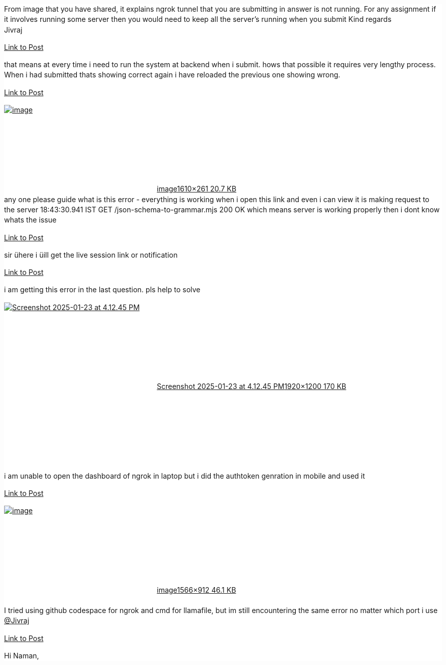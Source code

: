 From image that you have shared, it explains ngrok tunnel that you are submitting in answer is not running.
For any assignment if it involves running some server then you would need to keep all the server’s running when you submit
Kind regards<br>
Jivraj

[Link to Post](https://discourse.onlinedegree.iitm.ac.in/t/ga2-deployment-tools-discussion-thread-tds-jan-2025/583600)

that means at every time i need to run the system at backend when i submit. hows that possible it requires very lengthy process. When i had submitted thats showing correct again i have reloaded the previous one showing wrong.

[Link to Post](https://discourse.onlinedegree.iitm.ac.in/t/ga2-deployment-tools-discussion-thread-tds-jan-2025/583636)

<div class="lightbox-wrapper"><a class="lightbox" href="https://europe1.discourse-cdn.com/flex013/uploads/iitm/original/3X/1/0/10fb4cd9629c2e2fd3237354d2d0d486e6eb81cc.png" data-download-href="/uploads/short-url/2qe2XnyBO8fNghGatAVnxTvc1Xe.png?dl=1" title="image" rel="noopener nofollow ugc"><img src="https://europe1.discourse-cdn.com/flex013/uploads/iitm/optimized/3X/1/0/10fb4cd9629c2e2fd3237354d2d0d486e6eb81cc_2_690x111.png" alt="image" data-base62-sha1="2qe2XnyBO8fNghGatAVnxTvc1Xe" width="690" height="111" srcset="https://europe1.discourse-cdn.com/flex013/uploads/iitm/optimized/3X/1/0/10fb4cd9629c2e2fd3237354d2d0d486e6eb81cc_2_690x111.png, https://europe1.discourse-cdn.com/flex013/uploads/iitm/optimized/3X/1/0/10fb4cd9629c2e2fd3237354d2d0d486e6eb81cc_2_1035x166.png 1.5x, https://europe1.discourse-cdn.com/flex013/uploads/iitm/optimized/3X/1/0/10fb4cd9629c2e2fd3237354d2d0d486e6eb81cc_2_1380x222.png 2x" data-dominant-color="282A2F"><div class="meta"><svg class="fa d-icon d-icon-far-image svg-icon" aria-hidden="true"><use href="#far-image"></use></svg><span class="filename">image</span><span class="informations">1610×261 20.7 KB</span><svg class="fa d-icon d-icon-discourse-expand svg-icon" aria-hidden="true"><use href="#discourse-expand"></use></svg></div></a></div>
any one please guide what is this error - everything is working when i open this link and even i can view it is making request to the server
18:43:30.941 IST GET  /json-schema-to-grammar.mjs 200 OK
which means server is working properly then i dont know whats the issue

[Link to Post](https://discourse.onlinedegree.iitm.ac.in/t/ga2-deployment-tools-discussion-thread-tds-jan-2025/584109)

sir ühere i üill get the live session link or notification

[Link to Post](https://discourse.onlinedegree.iitm.ac.in/t/ga2-deployment-tools-discussion-thread-tds-jan-2025/584143)

i am getting this error in the last question. pls help to solve<br>
<div class="lightbox-wrapper"><a class="lightbox" href="https://europe1.discourse-cdn.com/flex013/uploads/iitm/original/3X/6/7/67309788e968c9c2b78dce5d223fcb1595cec124.jpeg" data-download-href="/uploads/short-url/eIRhNXXkAcZBNHHbZK4I4vkaVda.jpeg?dl=1" title="Screenshot 2025-01-23 at 4.12.45 PM" rel="noopener nofollow ugc"><img src="https://europe1.discourse-cdn.com/flex013/uploads/iitm/optimized/3X/6/7/67309788e968c9c2b78dce5d223fcb1595cec124_2_690x431.jpeg" alt="Screenshot 2025-01-23 at 4.12.45 PM" data-base62-sha1="eIRhNXXkAcZBNHHbZK4I4vkaVda" width="690" height="431" srcset="https://europe1.discourse-cdn.com/flex013/uploads/iitm/optimized/3X/6/7/67309788e968c9c2b78dce5d223fcb1595cec124_2_690x431.jpeg, https://europe1.discourse-cdn.com/flex013/uploads/iitm/optimized/3X/6/7/67309788e968c9c2b78dce5d223fcb1595cec124_2_1035x646.jpeg 1.5x, https://europe1.discourse-cdn.com/flex013/uploads/iitm/optimized/3X/6/7/67309788e968c9c2b78dce5d223fcb1595cec124_2_1380x862.jpeg 2x" data-dominant-color="ADB6B6"><div class="meta"><svg class="fa d-icon d-icon-far-image svg-icon" aria-hidden="true"><use href="#far-image"></use></svg><span class="filename">Screenshot 2025-01-23 at 4.12.45 PM</span><span class="informations">1920×1200 170 KB</span><svg class="fa d-icon d-icon-discourse-expand svg-icon" aria-hidden="true"><use href="#discourse-expand"></use></svg></div></a></div>
i am unable to open the dashboard of ngrok in laptop but i did the authtoken genration in mobile and used it

[Link to Post](https://discourse.onlinedegree.iitm.ac.in/t/ga2-deployment-tools-discussion-thread-tds-jan-2025/584149)

<div class="lightbox-wrapper"><a class="lightbox" href="https://europe1.discourse-cdn.com/flex013/uploads/iitm/original/3X/c/c/cc1bebd814956e00ddfe7dfdb1569dada33ef19d.png" data-download-href="/uploads/short-url/t7DdWVFDAOBLK7U9rjFwiAH8unz.png?dl=1" title="image" rel="noopener nofollow ugc"><img src="https://europe1.discourse-cdn.com/flex013/uploads/iitm/optimized/3X/c/c/cc1bebd814956e00ddfe7dfdb1569dada33ef19d_2_690x401.png" alt="image" data-base62-sha1="t7DdWVFDAOBLK7U9rjFwiAH8unz" width="690" height="401" srcset="https://europe1.discourse-cdn.com/flex013/uploads/iitm/optimized/3X/c/c/cc1bebd814956e00ddfe7dfdb1569dada33ef19d_2_690x401.png, https://europe1.discourse-cdn.com/flex013/uploads/iitm/optimized/3X/c/c/cc1bebd814956e00ddfe7dfdb1569dada33ef19d_2_1035x601.png 1.5x, https://europe1.discourse-cdn.com/flex013/uploads/iitm/optimized/3X/c/c/cc1bebd814956e00ddfe7dfdb1569dada33ef19d_2_1380x802.png 2x" data-dominant-color="EBEBEF"><div class="meta"><svg class="fa d-icon d-icon-far-image svg-icon" aria-hidden="true"><use href="#far-image"></use></svg><span class="filename">image</span><span class="informations">1566×912 46.1 KB</span><svg class="fa d-icon d-icon-discourse-expand svg-icon" aria-hidden="true"><use href="#discourse-expand"></use></svg></div></a></div><br>
I tried using github codespace for ngrok  and cmd for llamafile, but im still encountering the same error no matter which port i use <a class="mention" href="/u/jivraj">@Jivraj</a>

[Link to Post](https://discourse.onlinedegree.iitm.ac.in/t/ga2-deployment-tools-discussion-thread-tds-jan-2025/584193)

Hi Naman,